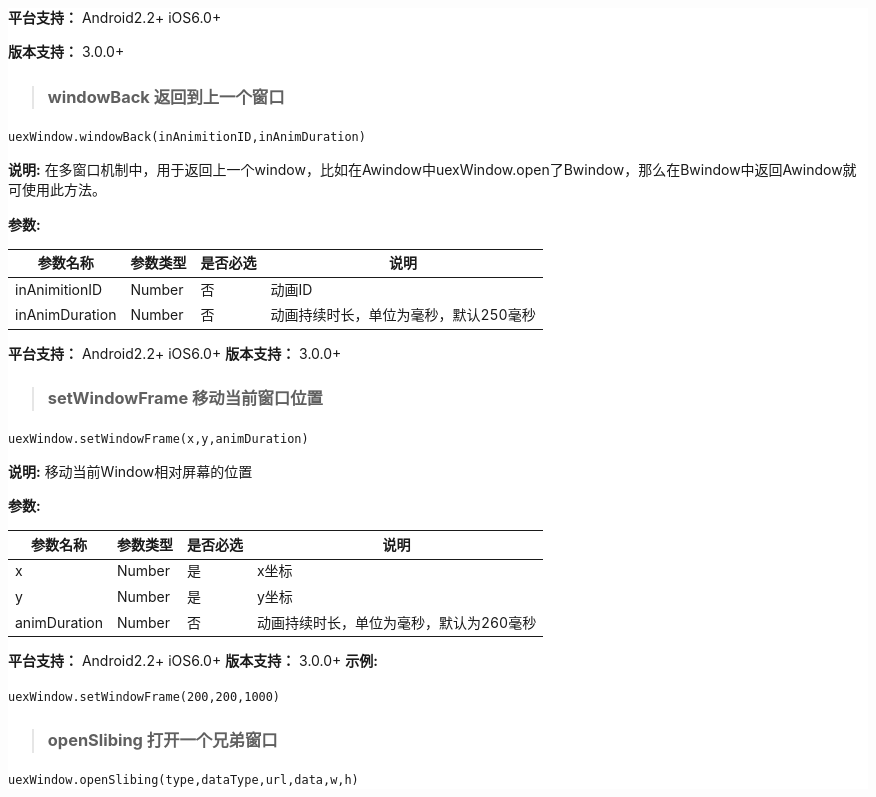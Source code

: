 **平台支持：**
Android2.2+
iOS6.0+

**版本支持：**
3.0.0+

> ### windowBack 返回到上一个窗口

`uexWindow.windowBack(inAnimitionID,inAnimDuration)`

**说明:**
在多窗口机制中，用于返回上一个window，比如在Awindow中uexWindow.open了Bwindow，那么在Bwindow中返回Awindow就可使用此方法。

**参数:**

| 参数名称           | 参数类型   | 是否必选 | 说明                   |
| -------------- | ------ | ---- | -------------------- |
| inAnimitionID  | Number | 否    | 动画ID                 |
| inAnimDuration | Number | 否    | 动画持续时长，单位为毫秒，默认250毫秒 |

**平台支持：**
Android2.2+
iOS6.0+
**版本支持：**
3.0.0+
> ### setWindowFrame 移动当前窗口位置

`uexWindow.setWindowFrame(x,y,animDuration)`

**说明:**
移动当前Window相对屏幕的位置

**参数:**

| 参数名称         | 参数类型   | 是否必选 | 说明                    |
| ------------ | ------ | ---- | --------------------- |
| x            | Number | 是    | x坐标                   |
| y            | Number | 是    | y坐标                   |
| animDuration | Number | 否    | 动画持续时长，单位为毫秒，默认为260毫秒 |

**平台支持：**
Android2.2+
iOS6.0+
**版本支持：**
3.0.0+
**示例:**

```
uexWindow.setWindowFrame(200,200,1000)
```

> ### openSlibing 打开一个兄弟窗口

`uexWindow.openSlibing(type,dataType,url,data,w,h)`
